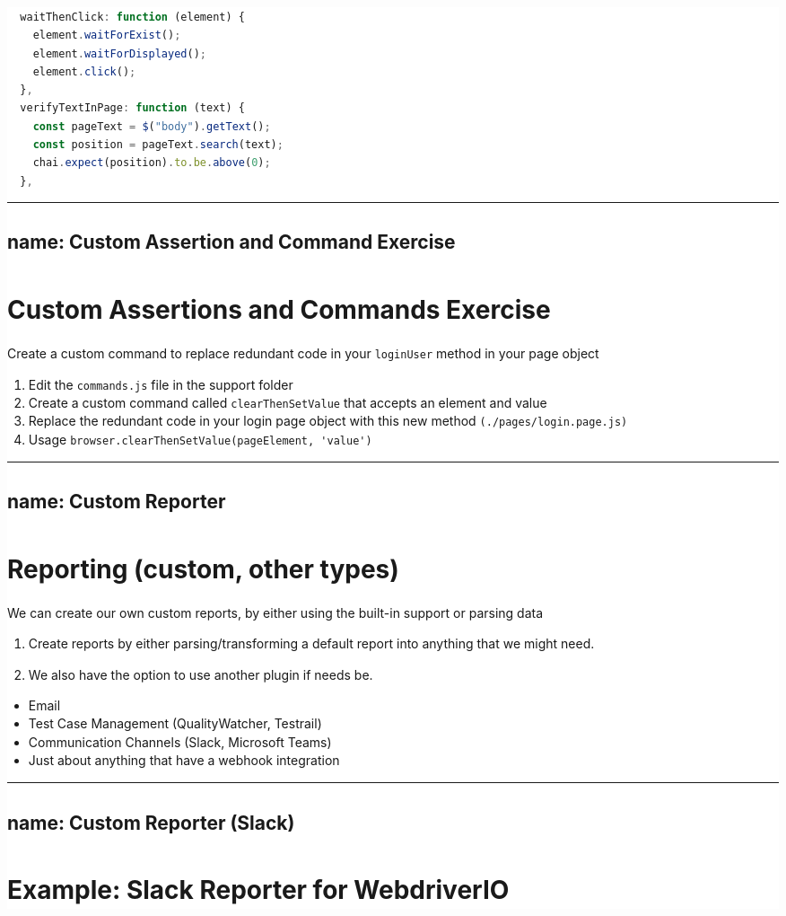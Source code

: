 ```js
  waitThenClick: function (element) {
    element.waitForExist();
    element.waitForDisplayed();
    element.click();
  },
  verifyTextInPage: function (text) {
    const pageText = $("body").getText();
    const position = pageText.search(text);
    chai.expect(position).to.be.above(0);
  },
```

</div>



---
name: Custom Assertion and Command Exercise
---
# Custom Assertions and Commands Exercise <MarkerProjectStructure />

Create a custom command to replace redundant code in your `loginUser` method in your page object

1. Edit the `commands.js` file in the support folder
2. Create a custom command called `clearThenSetValue` that accepts an element and value
3. Replace the redundant code in your login page object with this new method `(./pages/login.page.js)`
4. Usage `browser.clearThenSetValue(pageElement, 'value')` 

---
name: Custom Reporter 
---
# Reporting (custom, other types) <MarkerProjectStructure />

We can create our own custom reports, by either using the built-in support or parsing data

1. Create reports by either parsing/transforming a default report into anything that we might need. 

2. We also have the option to use another plugin if needs be. 

<div v-click>

- Email
- Test Case Management (QualityWatcher, Testrail)
- Communication Channels (Slack, Microsoft Teams)
- Just about anything that have a webhook integration

</div>

---
name: Custom Reporter (Slack) 
---
# Example: Slack Reporter for WebdriverIO <MarkerProjectStructure />
